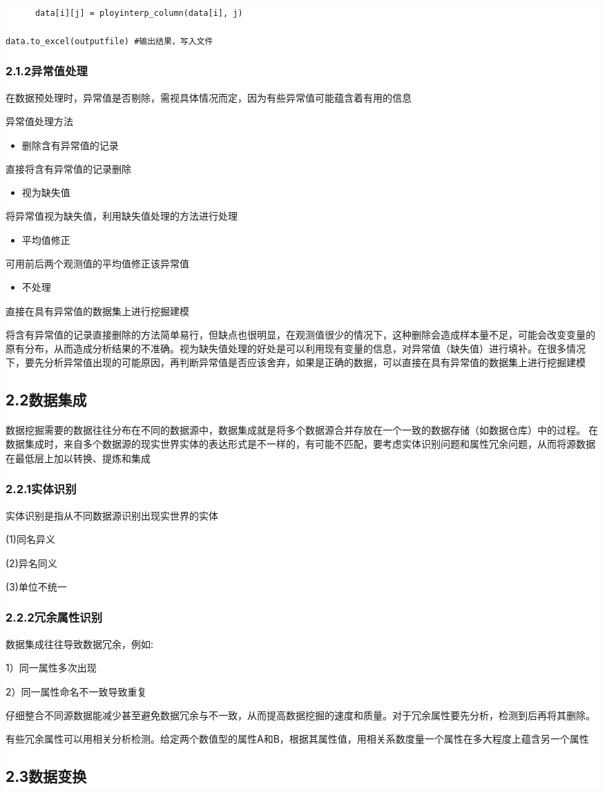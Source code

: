 ```
      data[i][j] = ployinterp_column(data[i], j)

data.to_excel(outputfile) #输出结果，写入文件

```

### 2.1.2异常值处理

在数据预处理时，异常值是否剔除，需视具体情况而定，因为有些异常值可能蕴含着有用的信息

异常值处理方法

- 删除含有异常值的记录

直接将含有异常值的记录删除

- 视为缺失值

将异常值视为缺失值，利用缺失值处理的方法进行处理

- 平均值修正

可用前后两个观测值的平均值修正该异常值

- 不处理

直接在具有异常值的数据集上进行挖掘建模

将含有异常值的记录直接删除的方法简单易行，但缺点也很明显，在观测值很少的情况下，这种删除会造成样本量不足，可能会改变变量的原有分布，从而造成分析结果的不准确。视为缺失值处理的好处是可以利用现有变量的信息，对异常值（缺失值）进行填补。在很多情况下，要先分析异常值出现的可能原因，再判断异常值是否应该舍弃，如果是正确的数据，可以直接在具有异常值的数据集上进行挖掘建模

## 2.2数据集成

数据挖掘需要的数据往往分布在不同的数据源中，数据集成就是将多个数据源合并存放在一个一致的数据存储（如数据仓库）中的过程。
在数据集成时，来自多个数据源的现实世界实体的表达形式是不一样的，有可能不匹配，要考虑实体识别问题和属性冗余问题，从而将源数据在最低层上加以转换、提炼和集成

### 2.2.1实体识别

实体识别是指从不同数据源识别出现实世界的实体

(1)同名异义

(2)异名同义

(3)单位不统一

### 2.2.2冗余属性识别

数据集成往往导致数据冗余，例如:

1）同一属性多次出现

2）同一属性命名不一致导致重复

仔细整合不同源数据能减少甚至避免数据冗余与不一致，从而提高数据挖掘的速度和质量。对于冗余属性要先分析，检测到后再将其删除。

有些冗余属性可以用相关分析检测。给定两个数值型的属性A和B，根据其属性值，用相关系数度量一个属性在多大程度上蕴含另一个属性

## 2.3数据变换
